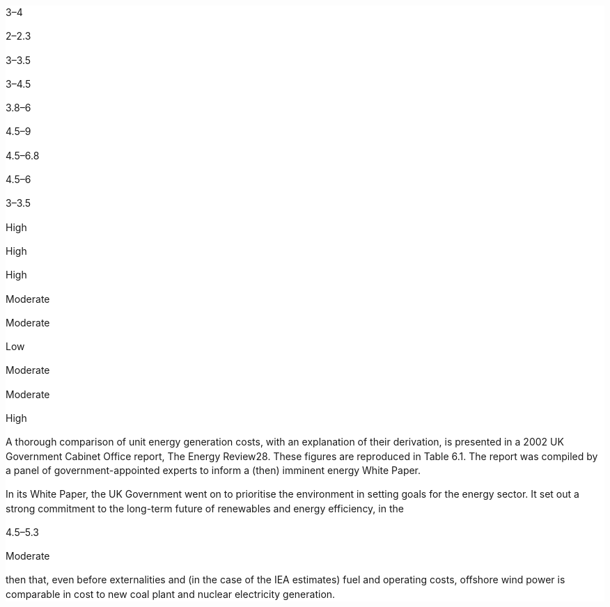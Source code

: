3–4

2–2.3

3–3.5

3–4.5

3.8–6

4.5–9

4.5–6.8

4.5–6

3–3.5

High

High

High

Moderate

Moderate

Low

Moderate

Moderate

High

A thorough comparison of unit energy
generation costs, with an explanation of
their derivation, is presented in a 2002 UK
Government Cabinet Office report, The Energy
Review28. These figures are reproduced in Table
6.1. The report was compiled by a panel of
government-appointed experts to inform a
(then) imminent energy White Paper.

In its White Paper, the UK Government went
on to prioritise the environment in setting
goals for the energy sector. It set out a
strong commitment to the long-term future
of renewables and energy efficiency, in the

4.5–5.3

Moderate

then that, even before externalities and
(in the case of the IEA estimates) fuel and
operating costs, offshore wind power is
comparable in cost to new coal plant and
nuclear electricity generation.
